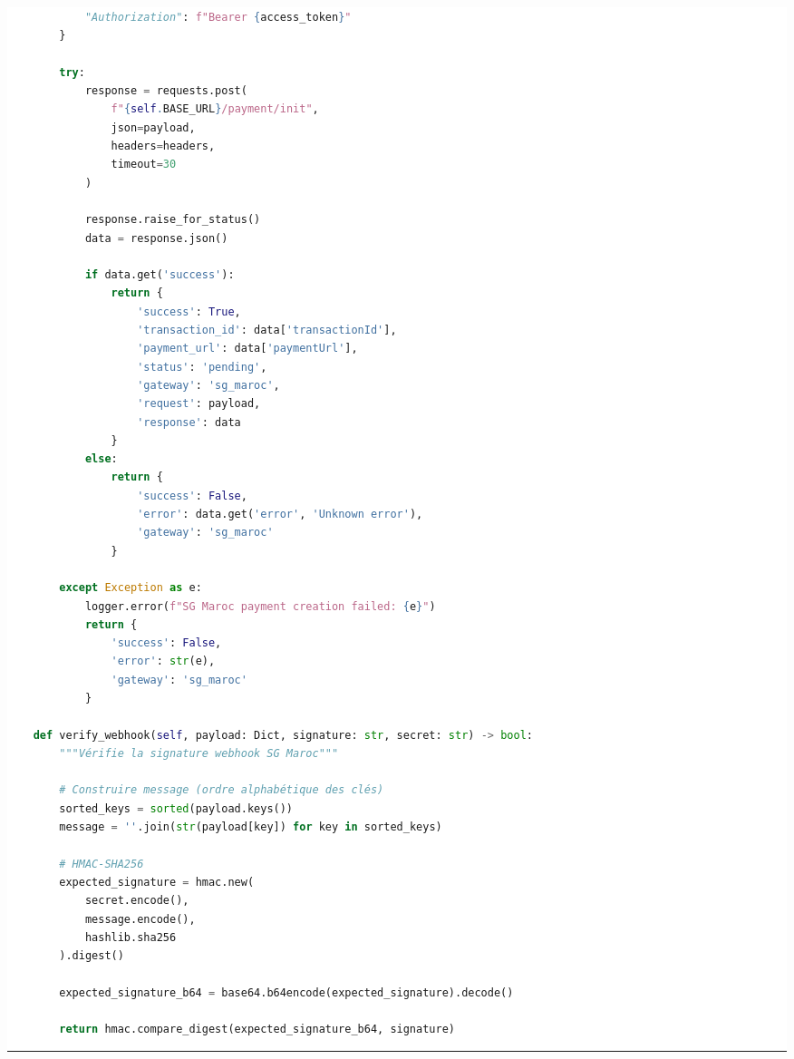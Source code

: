 ```python
            "Authorization": f"Bearer {access_token}"
        }
        
        try:
            response = requests.post(
                f"{self.BASE_URL}/payment/init",
                json=payload,
                headers=headers,
                timeout=30
            )
            
            response.raise_for_status()
            data = response.json()
            
            if data.get('success'):
                return {
                    'success': True,
                    'transaction_id': data['transactionId'],
                    'payment_url': data['paymentUrl'],
                    'status': 'pending',
                    'gateway': 'sg_maroc',
                    'request': payload,
                    'response': data
                }
            else:
                return {
                    'success': False,
                    'error': data.get('error', 'Unknown error'),
                    'gateway': 'sg_maroc'
                }
                
        except Exception as e:
            logger.error(f"SG Maroc payment creation failed: {e}")
            return {
                'success': False,
                'error': str(e),
                'gateway': 'sg_maroc'
            }
    
    def verify_webhook(self, payload: Dict, signature: str, secret: str) -> bool:
        """Vérifie la signature webhook SG Maroc"""
        
        # Construire message (ordre alphabétique des clés)
        sorted_keys = sorted(payload.keys())
        message = ''.join(str(payload[key]) for key in sorted_keys)
        
        # HMAC-SHA256
        expected_signature = hmac.new(
            secret.encode(),
            message.encode(),
            hashlib.sha256
        ).digest()
        
        expected_signature_b64 = base64.b64encode(expected_signature).decode()
        
        return hmac.compare_digest(expected_signature_b64, signature)
```

---